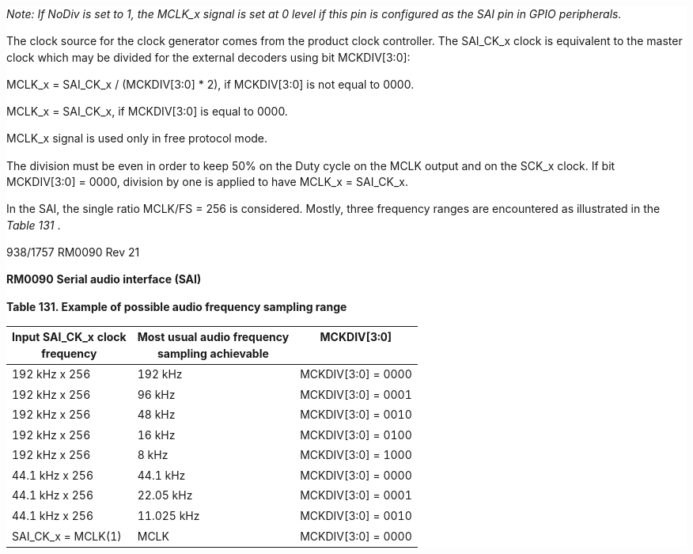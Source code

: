 



















_Note:_ _If NoDiv is set to 1, the MCLK_x signal is set at 0 level if this pin is configured as the SAI pin_
_in GPIO peripherals._


The clock source for the clock generator comes from the product clock controller. The
SAI_CK_x clock is equivalent to the master clock which may be divided for the external
decoders using bit MCKDIV[3:0]:


MCLK_x = SAI_CK_x / (MCKDIV[3:0] * 2), if MCKDIV[3:0] is not equal to 0000.


MCLK_x = SAI_CK_x, if MCKDIV[3:0] is equal to 0000.


MCLK_x signal is used only in free protocol mode.


The division must be even in order to keep 50% on the Duty cycle on the MCLK output and
on the SCK_x clock. If bit MCKDIV[3:0] = 0000, division by one is applied to have MCLK_x
= SAI_CK_x.


In the SAI, the single ratio MCLK/FS = 256 is considered. Mostly, three frequency ranges
are encountered as illustrated in the _Table 131_ .


938/1757 RM0090 Rev 21


**RM0090** **Serial audio interface (SAI)**


**Table 131. Example of possible audio frequency sampling range**






|Input SAI_CK_x clock<br>frequency|Most usual audio frequency<br>sampling achievable|MCKDIV[3:0]|
|---|---|---|
|192 kHz x 256|192 kHz|MCKDIV[3:0] = 0000|
|192 kHz x 256|96 kHz|MCKDIV[3:0] = 0001|
|192 kHz x 256|48 kHz|MCKDIV[3:0] = 0010|
|192 kHz x 256|16 kHz|MCKDIV[3:0] = 0100|
|192 kHz x 256|8 kHz|MCKDIV[3:0] = 1000|
|44.1 kHz x 256|44.1 kHz|MCKDIV[3:0] = 0000|
|44.1 kHz x 256|22.05 kHz|MCKDIV[3:0] = 0001|
|44.1 kHz x 256|11.025 kHz|MCKDIV[3:0] = 0010|
|SAI_CK_x = MCLK(1)|MCLK|MCKDIV[3:0] = 0000|
